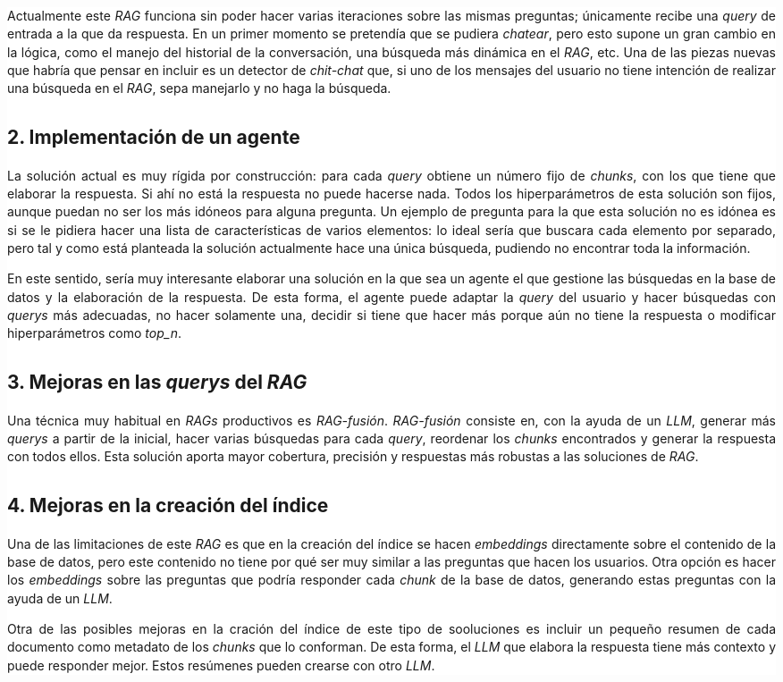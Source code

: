 <p style="text-align: justify;">
Actualmente este <i>RAG</i> funciona sin poder hacer varias iteraciones sobre las mismas preguntas; únicamente recibe una <i>query</i> de entrada a la que da respuesta. En un primer momento se pretendía que se pudiera <i>chatear</i>, pero esto supone un gran cambio en la lógica, como el manejo del historial de la conversación, una búsqueda más dinámica en el <i>RAG</i>, etc. Una de las piezas nuevas que habría que pensar en incluir es un detector de <i>chit-chat</i> que, si uno de los mensajes del usuario no tiene intención de realizar una búsqueda en el <i>RAG</i>, sepa manejarlo y no haga la búsqueda.
</p>

## 2. Implementación de un agente

<p style="text-align: justify;">
La solución actual es muy rígida por construcción: para cada <i>query</i> obtiene un número fijo de <i>chunks</i>, con los que tiene que elaborar la respuesta. Si ahí no está la respuesta no puede hacerse nada. Todos los hiperparámetros de esta solución son fijos, aunque puedan no ser los más idóneos para alguna pregunta. Un ejemplo de pregunta para la que esta solución no es idónea es si se le pidiera hacer una lista de características de varios elementos: lo ideal sería que buscara cada elemento por separado, pero tal y como está planteada la solución actualmente hace una única búsqueda, pudiendo no encontrar toda la información.
</p>

<p style="text-align: justify;">
En este sentido, sería muy interesante elaborar una solución en la que sea un agente el que gestione las búsquedas en la base de datos y la elaboración de la respuesta. De esta forma, el agente puede adaptar la <i>query</i> del usuario y hacer búsquedas con <i>querys</i> más adecuadas, no hacer solamente una, decidir si tiene que hacer más porque aún no tiene la respuesta o modificar hiperparámetros como <i>top_n</i>.
</p>

## 3. Mejoras en las <i>querys</i> del <i>RAG</i>

<p style="text-align: justify;">
Una técnica muy habitual en <i>RAGs</i> productivos es <i>RAG-fusión</i>. <i>RAG-fusión</i> consiste en, con la ayuda de un <i>LLM</i>, generar más <i>querys</i> a partir de la inicial, hacer varias búsquedas para cada <i>query</i>, reordenar los <i>chunks</i> encontrados y generar la respuesta con todos ellos. Esta solución aporta mayor cobertura, precisión y respuestas más robustas a las soluciones de <i>RAG</i>.
</p>

## 4. Mejoras en la creación del índice

<p style="text-align: justify;">
Una de las limitaciones de este <i>RAG</i> es que en la creación del índice se hacen <i>embeddings</i> directamente sobre el contenido de la base de datos, pero este contenido no tiene por qué ser muy similar a las preguntas que hacen los usuarios. Otra opción es hacer los <i>embeddings</i> sobre las preguntas que podría responder cada <i>chunk</i> de la base de datos, generando estas preguntas con la ayuda de un <i>LLM</i>.
</p>

<p style="text-align: justify;">
Otra de las posibles mejoras en la cración del índice de este tipo de sooluciones es incluir un pequeño resumen de cada documento como metadato de los <i>chunks</i> que lo conforman. De esta forma, el <i>LLM</i> que elabora la respuesta tiene más contexto y puede responder mejor. Estos resúmenes pueden crearse con otro <i>LLM</i>.
</p>

